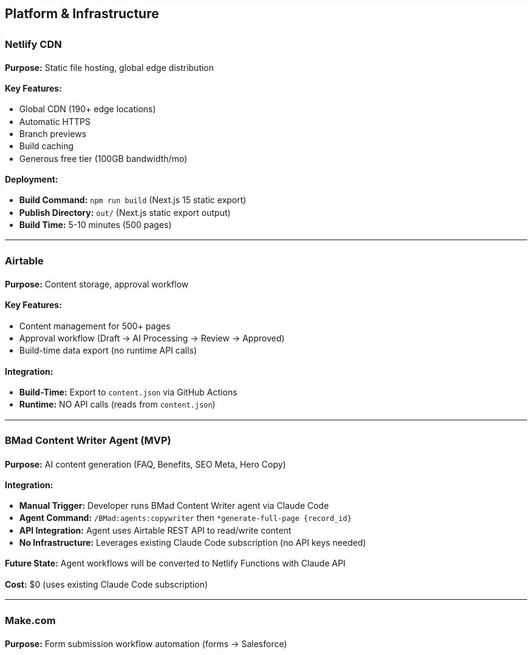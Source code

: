 ## Platform & Infrastructure

### Netlify CDN

**Purpose:** Static file hosting, global edge distribution

**Key Features:**
- Global CDN (190+ edge locations)
- Automatic HTTPS
- Branch previews
- Build caching
- Generous free tier (100GB bandwidth/mo)

**Deployment:**
- **Build Command:** `npm run build` (Next.js 15 static export)
- **Publish Directory:** `out/` (Next.js static export output)
- **Build Time:** 5-10 minutes (500 pages)

---

### Airtable

**Purpose:** Content storage, approval workflow

**Key Features:**
- Content management for 500+ pages
- Approval workflow (Draft → AI Processing → Review → Approved)
- Build-time data export (no runtime API calls)

**Integration:**
- **Build-Time:** Export to `content.json` via GitHub Actions
- **Runtime:** NO API calls (reads from `content.json`)

---

### BMad Content Writer Agent (MVP)

**Purpose:** AI content generation (FAQ, Benefits, SEO Meta, Hero Copy)

**Integration:**
- **Manual Trigger:** Developer runs BMad Content Writer agent via Claude Code
- **Agent Command:** `/BMad:agents:copywriter` then `*generate-full-page {record_id}`
- **API Integration:** Agent uses Airtable REST API to read/write content
- **No Infrastructure:** Leverages existing Claude Code subscription (no API keys needed)

**Future State:** Agent workflows will be converted to Netlify Functions with Claude API

**Cost:** $0 (uses existing Claude Code subscription)

---

### Make.com

**Purpose:** Form submission workflow automation (forms → Salesforce)
